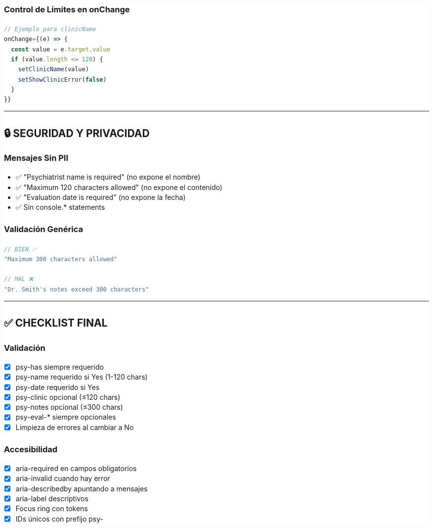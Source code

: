 ### Control de Límites en onChange

```typescript
// Ejemplo para clinicName
onChange={(e) => {
  const value = e.target.value
  if (value.length <= 120) {
    setClinicName(value)
    setShowClinicError(false)
  }
}}
```

---

## 🔒 SEGURIDAD Y PRIVACIDAD

### Mensajes Sin PII
- ✅ "Psychiatrist name is required" (no expone el nombre)
- ✅ "Maximum 120 characters allowed" (no expone el contenido)
- ✅ "Evaluation date is required" (no expone la fecha)
- ✅ Sin console.* statements

### Validación Genérica
```javascript
// BIEN ✅
"Maximum 300 characters allowed"

// MAL ❌
"Dr. Smith's notes exceed 300 characters"
```

---

## ✅ CHECKLIST FINAL

### Validación
- [x] psy-has siempre requerido
- [x] psy-name requerido si Yes (1-120 chars)
- [x] psy-date requerido si Yes
- [x] psy-clinic opcional (≤120 chars)
- [x] psy-notes opcional (≤300 chars)
- [x] psy-eval-* siempre opcionales
- [x] Limpieza de errores al cambiar a No

### Accesibilidad
- [x] aria-required en campos obligatorios
- [x] aria-invalid cuando hay error
- [x] aria-describedby apuntando a mensajes
- [x] aria-label descriptivos
- [x] Focus ring con tokens
- [x] IDs únicos con prefijo psy-
